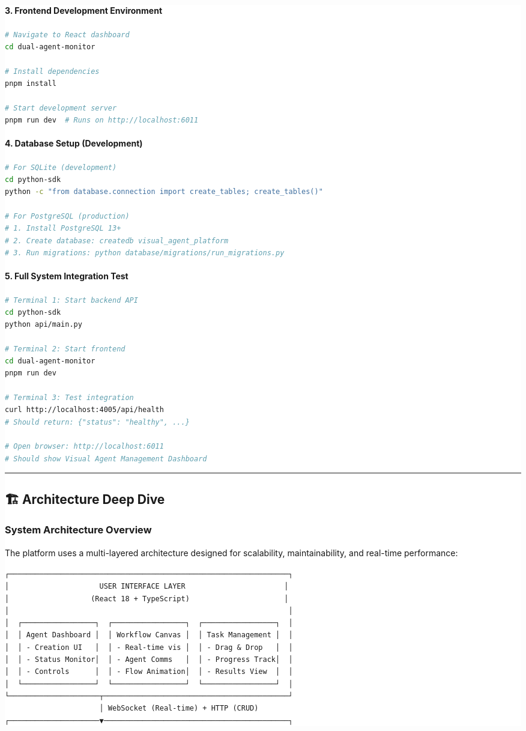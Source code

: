 #### **3. Frontend Development Environment**
```bash
# Navigate to React dashboard
cd dual-agent-monitor

# Install dependencies
pnpm install

# Start development server
pnpm run dev  # Runs on http://localhost:6011
```

#### **4. Database Setup (Development)**
```bash
# For SQLite (development)
cd python-sdk
python -c "from database.connection import create_tables; create_tables()"

# For PostgreSQL (production)
# 1. Install PostgreSQL 13+
# 2. Create database: createdb visual_agent_platform
# 3. Run migrations: python database/migrations/run_migrations.py
```

#### **5. Full System Integration Test**
```bash
# Terminal 1: Start backend API
cd python-sdk
python api/main.py

# Terminal 2: Start frontend
cd dual-agent-monitor
pnpm run dev

# Terminal 3: Test integration
curl http://localhost:4005/api/health
# Should return: {"status": "healthy", ...}

# Open browser: http://localhost:6011
# Should show Visual Agent Management Dashboard
```

---

## 🏗️ **Architecture Deep Dive**

### **System Architecture Overview**

The platform uses a multi-layered architecture designed for scalability, maintainability, and real-time performance:

```
┌─────────────────────────────────────────────────────────────────┐
│                     USER INTERFACE LAYER                       │
│                   (React 18 + TypeScript)                      │
│                                                                 │
│  ┌─────────────────┐  ┌─────────────────┐  ┌─────────────────┐  │
│  │ Agent Dashboard │  │ Workflow Canvas │  │ Task Management │  │
│  │ - Creation UI   │  │ - Real-time vis │  │ - Drag & Drop   │  │
│  │ - Status Monitor│  │ - Agent Comms   │  │ - Progress Track│  │
│  │ - Controls      │  │ - Flow Animation│  │ - Results View  │  │
│  └─────────────────┘  └─────────────────┘  └─────────────────┘  │
└─────────────────────┬───────────────────────────────────────────┘
                      │ WebSocket (Real-time) + HTTP (CRUD)
┌─────────────────────▼───────────────────────────────────────────┐
```